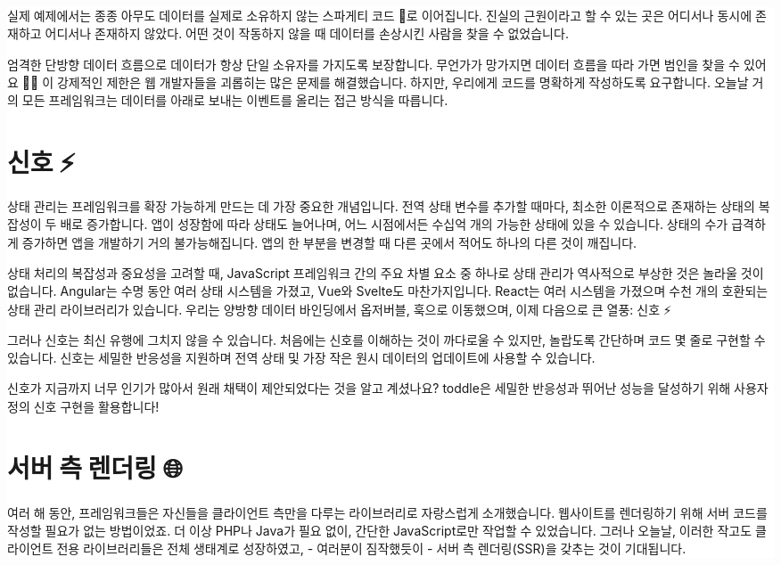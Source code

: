 <script>
     (adsbygoogle = window.adsbygoogle || []).push({});
</script>

실제 예제에서는 종종 아무도 데이터를 실제로 소유하지 않는 스파게티 코드 🍝로 이어집니다. 진실의 근원이라고 할 수 있는 곳은 어디서나 동시에 존재하고 어디서나 존재하지 않았다. 어떤 것이 작동하지 않을 때 데이터를 손상시킨 사람을 찾을 수 없었습니다.

엄격한 단방향 데이터 흐름으로 데이터가 항상 단일 소유자를 가지도록 보장합니다. 무언가가 망가지면 데이터 흐름을 따라 가면 범인을 찾을 수 있어요 🕵️‍♂️ 이 강제적인 제한은 웹 개발자들을 괴롭히는 많은 문제를 해결했습니다. 하지만, 우리에게 코드를 명확하게 작성하도록 요구합니다. 오늘날 거의 모든 프레임워크는 데이터를 아래로 보내는 이벤트를 올리는 접근 방식을 따릅니다.

# 신호 ⚡

상태 관리는 프레임워크를 확장 가능하게 만드는 데 가장 중요한 개념입니다. 전역 상태 변수를 추가할 때마다, 최소한 이론적으로 존재하는 상태의 복잡성이 두 배로 증가합니다. 앱이 성장함에 따라 상태도 늘어나며, 어느 시점에서든 수십억 개의 가능한 상태에 있을 수 있습니다. 상태의 수가 급격하게 증가하면 앱을 개발하기 거의 불가능해집니다. 앱의 한 부분을 변경할 때 다른 곳에서 적어도 하나의 다른 것이 깨집니다.



<ins class="adsbygoogle"
     style="display:block"
     data-ad-client="ca-pub-4877378276818686"
     data-ad-slot="1898504329"
     data-ad-format="auto"
     data-full-width-responsive="true"></ins>

<script>
     (adsbygoogle = window.adsbygoogle || []).push({});
</script>

상태 처리의 복잡성과 중요성을 고려할 때, JavaScript 프레임워크 간의 주요 차별 요소 중 하나로 상태 관리가 역사적으로 부상한 것은 놀라울 것이 없습니다. Angular는 수명 동안 여러 상태 시스템을 가졌고, Vue와 Svelte도 마찬가지입니다. React는 여러 시스템을 가졌으며 수천 개의 호환되는 상태 관리 라이브러리가 있습니다. 우리는 양방향 데이터 바인딩에서 옵저버블, 훅으로 이동했으며, 이제 다음으로 큰 열풍: 신호 ⚡

그러나 신호는 최신 유행에 그치지 않을 수 있습니다. 처음에는 신호를 이해하는 것이 까다로울 수 있지만, 놀랍도록 간단하며 코드 몇 줄로 구현할 수 있습니다. 신호는 세밀한 반응성을 지원하며 전역 상태 및 가장 작은 원시 데이터의 업데이트에 사용할 수 있습니다.

신호가 지금까지 너무 인기가 많아서 원래 채택이 제안되었다는 것을 알고 계셨나요? toddle은 세밀한 반응성과 뛰어난 성능을 달성하기 위해 사용자 정의 신호 구현을 활용합니다!

# 서버 측 렌더링 🌐



<ins class="adsbygoogle"
     style="display:block"
     data-ad-client="ca-pub-4877378276818686"
     data-ad-slot="1898504329"
     data-ad-format="auto"
     data-full-width-responsive="true"></ins>

<script>
     (adsbygoogle = window.adsbygoogle || []).push({});
</script>

여러 해 동안, 프레임워크들은 자신들을 클라이언트 측만을 다루는 라이브러리로 자랑스럽게 소개했습니다. 웹사이트를 렌더링하기 위해 서버 코드를 작성할 필요가 없는 방법이었죠. 더 이상 PHP나 Java가 필요 없이, 간단한 JavaScript로만 작업할 수 있었습니다. 그러나 오늘날, 이러한 작고도 클라이언트 전용 라이브러리들은 전체 생태계로 성장하였고, - 여러분이 짐작했듯이 - 서버 측 렌더링(SSR)을 갖추는 것이 기대됩니다.
